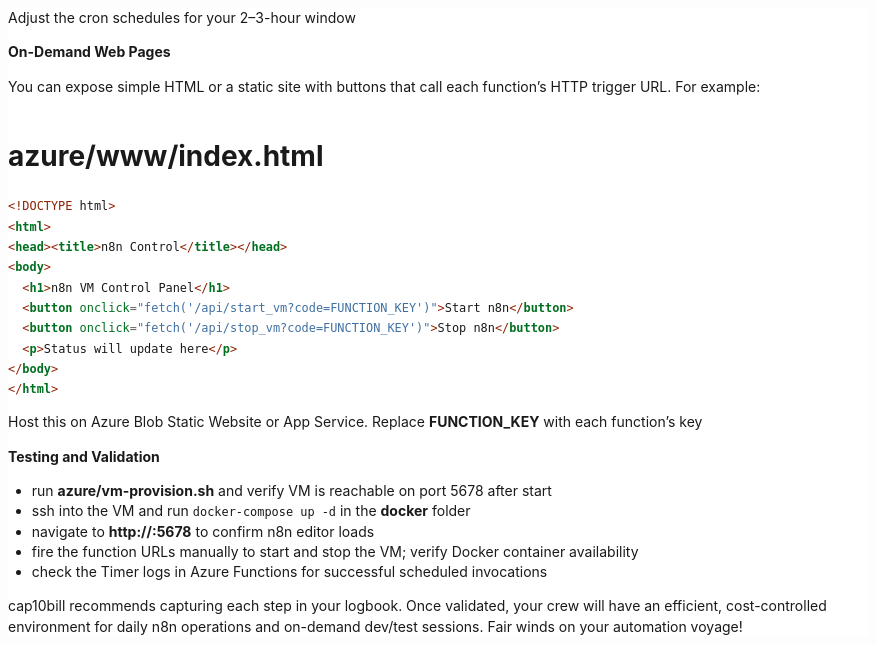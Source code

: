 Adjust the cron schedules for your 2–3-hour window

**On-Demand Web Pages**

You can expose simple HTML or a static site with buttons that call each function’s HTTP trigger URL. For example:

# azure/www/index.html

```html
<!DOCTYPE html>
<html>
<head><title>n8n Control</title></head>
<body>
  <h1>n8n VM Control Panel</h1>
  <button onclick="fetch('/api/start_vm?code=FUNCTION_KEY')">Start n8n</button>
  <button onclick="fetch('/api/stop_vm?code=FUNCTION_KEY')">Stop n8n</button>
  <p>Status will update here</p>
</body>
</html>
```

Host this on Azure Blob Static Website or App Service. Replace **FUNCTION\_KEY** with each function’s key

**Testing and Validation**

* run **azure/vm-provision.sh** and verify VM is reachable on port 5678 after start
* ssh into the VM and run `docker-compose up -d` in the **docker** folder
* navigate to **http\://<VM-IP>:5678** to confirm n8n editor loads
* fire the function URLs manually to start and stop the VM; verify Docker container availability
* check the Timer logs in Azure Functions for successful scheduled invocations

cap10bill recommends capturing each step in your logbook. Once validated, your crew will have an efficient, cost-controlled environment for daily n8n operations and on-demand dev/test sessions. Fair winds on your automation voyage!
